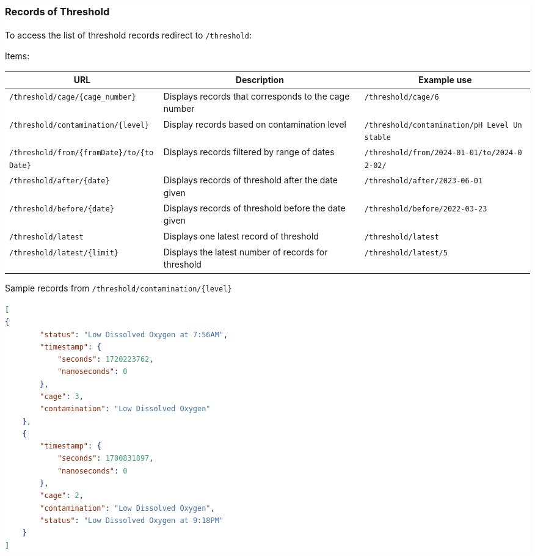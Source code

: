 
### Records of Threshold
To access the list of threshold records redirect to `/threshold`:





Items:

URL | Description | Example use
----|---------------| -----------
`/threshold/cage/{cage_number}` | Displays records that corresponds to the cage number | `/threshold/cage/6`
`/threshold/contamination/{level}`| Display records based on contamination level | `/threshold/contamination/pH Level Unstable`
`/threshold/from/{fromDate}/to/{toDate}` | Displays records filtered by range of dates |  `/threshold/from/2024-01-01/to/2024-02-02/`
`/threshold/after/{date}`| Displays records of threshold after the date given | `/threshold/after/2023-06-01`
`/threshold/before/{date}`| Displays records of threshold before the date given | `/threshold/before/2022-03-23`
`/threshold/latest`| Displays one latest record of threshold | `/threshold/latest`
`/threshold/latest/{limit}`| Displays the latest number of records for threshold  | `/threshold/latest/5`



Sample records from `/threshold/contamination/{level}`

```json
[
{
        "status": "Low Dissolved Oxygen at 7:56AM",
        "timestamp": {
            "seconds": 1720223762,
            "nanoseconds": 0
        },
        "cage": 3,
        "contamination": "Low Dissolved Oxygen"
    },
    {
        "timestamp": {
            "seconds": 1700831897,
            "nanoseconds": 0
        },
        "cage": 2,
        "contamination": "Low Dissolved Oxygen",
        "status": "Low Dissolved Oxygen at 9:18PM"
    }
]
```
